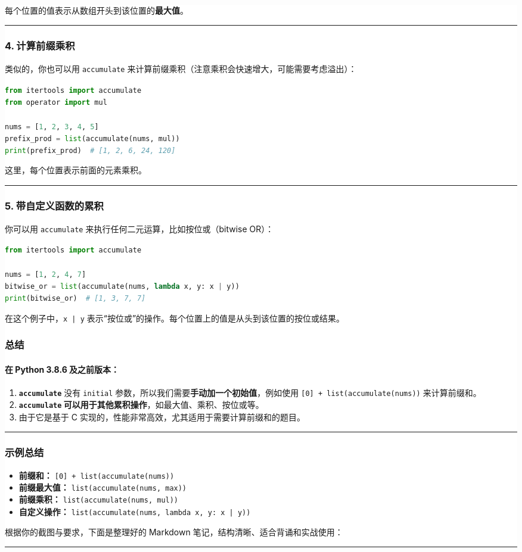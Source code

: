 每个位置的值表示从数组开头到该位置的**最大值**。

------

### 4. **计算前缀乘积**

类似的，你也可以用 `accumulate` 来计算前缀乘积（注意乘积会快速增大，可能需要考虑溢出）：

```python
from itertools import accumulate
from operator import mul

nums = [1, 2, 3, 4, 5]
prefix_prod = list(accumulate(nums, mul))
print(prefix_prod)  # [1, 2, 6, 24, 120]
```

这里，每个位置表示前面的元素乘积。

------

### 5. **带自定义函数的累积**

你可以用 `accumulate` 来执行任何二元运算，比如按位或（bitwise OR）：

```python
from itertools import accumulate

nums = [1, 2, 4, 7]
bitwise_or = list(accumulate(nums, lambda x, y: x | y))
print(bitwise_or)  # [1, 3, 7, 7]
```

在这个例子中，`x | y` 表示“按位或”的操作。每个位置上的值是从头到该位置的按位或结果。

### 总结

#### 在 Python 3.8.6 及之前版本：

1. **`accumulate`** 没有 `initial` 参数，所以我们需要**手动加一个初始值**，例如使用 `[0] + list(accumulate(nums))` 来计算前缀和。
2. **`accumulate` 可以用于其他累积操作**，如最大值、乘积、按位或等。
3. 由于它是基于 C 实现的，性能非常高效，尤其适用于需要计算前缀和的题目。

------

### 示例总结

- **前缀和：** `[0] + list(accumulate(nums))`
- **前缀最大值：** `list(accumulate(nums, max))`
- **前缀乘积：** `list(accumulate(nums, mul))`
- **自定义操作：** `list(accumulate(nums, lambda x, y: x | y))`

根据你的截图与要求，下面是整理好的 Markdown 笔记，结构清晰、适合背诵和实战使用：

------
